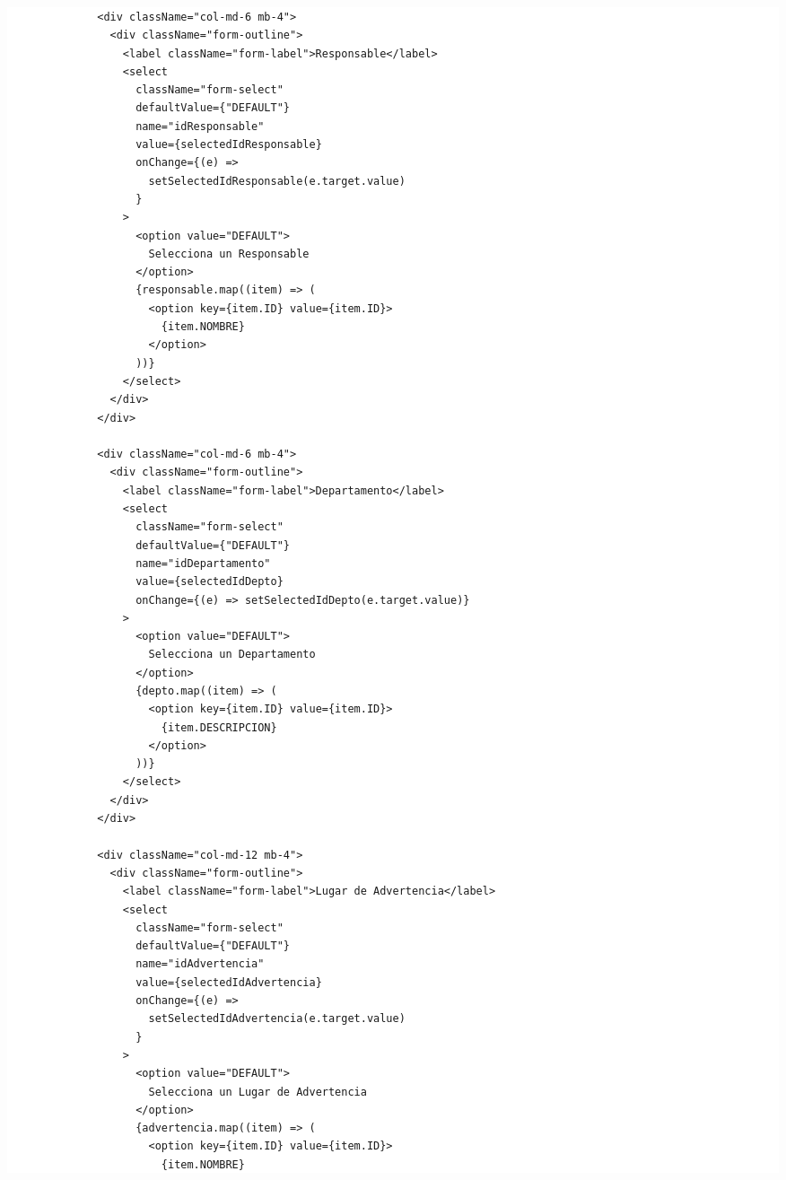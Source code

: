                   <div className="col-md-6 mb-4">
                    <div className="form-outline">
                      <label className="form-label">Responsable</label>
                      <select
                        className="form-select"
                        defaultValue={"DEFAULT"}
                        name="idResponsable"
                        value={selectedIdResponsable}
                        onChange={(e) =>
                          setSelectedIdResponsable(e.target.value)
                        }
                      >
                        <option value="DEFAULT">
                          Selecciona un Responsable
                        </option>
                        {responsable.map((item) => (
                          <option key={item.ID} value={item.ID}>
                            {item.NOMBRE}
                          </option>
                        ))}
                      </select>
                    </div>
                  </div>

                  <div className="col-md-6 mb-4">
                    <div className="form-outline">
                      <label className="form-label">Departamento</label>
                      <select
                        className="form-select"
                        defaultValue={"DEFAULT"}
                        name="idDepartamento"
                        value={selectedIdDepto}
                        onChange={(e) => setSelectedIdDepto(e.target.value)}
                      >
                        <option value="DEFAULT">
                          Selecciona un Departamento
                        </option>
                        {depto.map((item) => (
                          <option key={item.ID} value={item.ID}>
                            {item.DESCRIPCION}
                          </option>
                        ))}
                      </select>
                    </div>
                  </div>

                  <div className="col-md-12 mb-4">
                    <div className="form-outline">
                      <label className="form-label">Lugar de Advertencia</label>
                      <select
                        className="form-select"
                        defaultValue={"DEFAULT"}
                        name="idAdvertencia"
                        value={selectedIdAdvertencia}
                        onChange={(e) =>
                          setSelectedIdAdvertencia(e.target.value)
                        }
                      >
                        <option value="DEFAULT">
                          Selecciona un Lugar de Advertencia
                        </option>
                        {advertencia.map((item) => (
                          <option key={item.ID} value={item.ID}>
                            {item.NOMBRE}